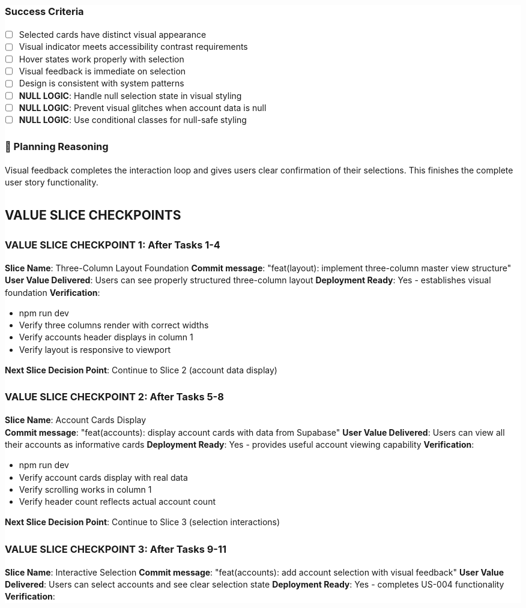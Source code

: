 ### Success Criteria

- [ ] Selected cards have distinct visual appearance
- [ ] Visual indicator meets accessibility contrast requirements
- [ ] Hover states work properly with selection
- [ ] Visual feedback is immediate on selection
- [ ] Design is consistent with system patterns
- [ ] **NULL LOGIC**: Handle null selection state in visual styling
- [ ] **NULL LOGIC**: Prevent visual glitches when account data is null
- [ ] **NULL LOGIC**: Use conditional classes for null-safe styling

### 🧠 Planning Reasoning

Visual feedback completes the interaction loop and gives users clear confirmation of their selections. This finishes the complete user story functionality.

## VALUE SLICE CHECKPOINTS

### VALUE SLICE CHECKPOINT 1: After Tasks 1-4

**Slice Name**: Three-Column Layout Foundation
**Commit message**: "feat(layout): implement three-column master view structure"
**User Value Delivered**: Users can see properly structured three-column layout
**Deployment Ready**: Yes - establishes visual foundation
**Verification**:

- npm run dev
- Verify three columns render with correct widths
- Verify accounts header displays in column 1
- Verify layout is responsive to viewport

**Next Slice Decision Point**: Continue to Slice 2 (account data display)

### VALUE SLICE CHECKPOINT 2: After Tasks 5-8

**Slice Name**: Account Cards Display  
**Commit message**: "feat(accounts): display account cards with data from Supabase"
**User Value Delivered**: Users can view all their accounts as informative cards
**Deployment Ready**: Yes - provides useful account viewing capability
**Verification**:

- npm run dev
- Verify account cards display with real data
- Verify scrolling works in column 1
- Verify header count reflects actual account count

**Next Slice Decision Point**: Continue to Slice 3 (selection interactions)

### VALUE SLICE CHECKPOINT 3: After Tasks 9-11

**Slice Name**: Interactive Selection
**Commit message**: "feat(accounts): add account selection with visual feedback"
**User Value Delivered**: Users can select accounts and see clear selection state
**Deployment Ready**: Yes - completes US-004 functionality
**Verification**:
